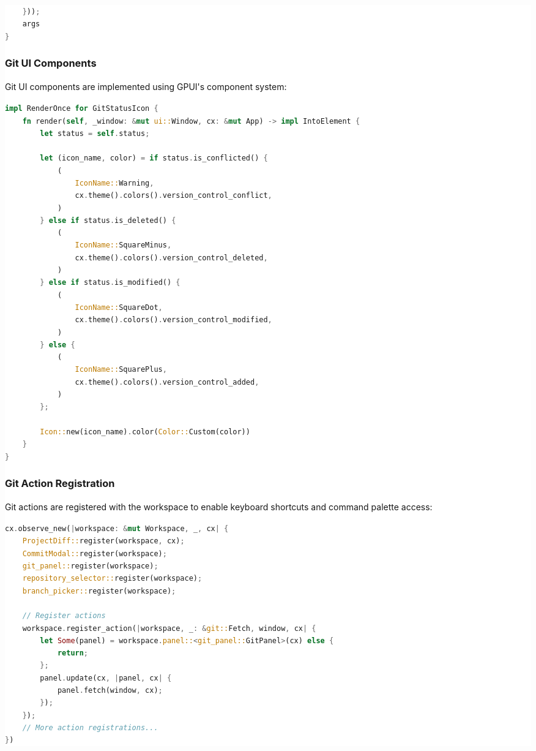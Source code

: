 ```rust
    }));
    args
}
```

### Git UI Components

Git UI components are implemented using GPUI's component system:

```rust
impl RenderOnce for GitStatusIcon {
    fn render(self, _window: &mut ui::Window, cx: &mut App) -> impl IntoElement {
        let status = self.status;

        let (icon_name, color) = if status.is_conflicted() {
            (
                IconName::Warning,
                cx.theme().colors().version_control_conflict,
            )
        } else if status.is_deleted() {
            (
                IconName::SquareMinus,
                cx.theme().colors().version_control_deleted,
            )
        } else if status.is_modified() {
            (
                IconName::SquareDot,
                cx.theme().colors().version_control_modified,
            )
        } else {
            (
                IconName::SquarePlus,
                cx.theme().colors().version_control_added,
            )
        };

        Icon::new(icon_name).color(Color::Custom(color))
    }
}
```

### Git Action Registration

Git actions are registered with the workspace to enable keyboard shortcuts and command palette access:

```rust
cx.observe_new(|workspace: &mut Workspace, _, cx| {
    ProjectDiff::register(workspace, cx);
    CommitModal::register(workspace);
    git_panel::register(workspace);
    repository_selector::register(workspace);
    branch_picker::register(workspace);

    // Register actions
    workspace.register_action(|workspace, _: &git::Fetch, window, cx| {
        let Some(panel) = workspace.panel::<git_panel::GitPanel>(cx) else {
            return;
        };
        panel.update(cx, |panel, cx| {
            panel.fetch(window, cx);
        });
    });
    // More action registrations...
})
```